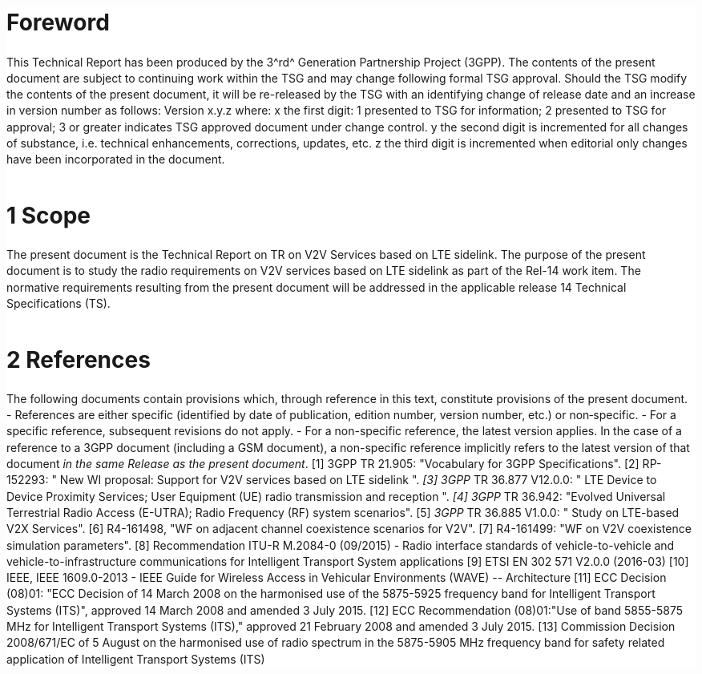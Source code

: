 # Foreword
This Technical Report has been produced by the 3^rd^ Generation Partnership
Project (3GPP).
The contents of the present document are subject to continuing work within the
TSG and may change following formal TSG approval. Should the TSG modify the
contents of the present document, it will be re-released by the TSG with an
identifying change of release date and an increase in version number as
follows:
Version x.y.z
where:
x the first digit:
1 presented to TSG for information;
2 presented to TSG for approval;
3 or greater indicates TSG approved document under change control.
y the second digit is incremented for all changes of substance, i.e. technical
enhancements, corrections, updates, etc.
z the third digit is incremented when editorial only changes have been
incorporated in the document.
# 1 Scope
The present document is the Technical Report on TR on V2V Services based on
LTE sidelink.
The purpose of the present document is to study the radio requirements on V2V
services based on LTE sidelink as part of the Rel-14 work item. The normative
requirements resulting from the present document will be addressed in the
applicable release 14 Technical Specifications (TS).
# 2 References
The following documents contain provisions which, through reference in this
text, constitute provisions of the present document.
\- References are either specific (identified by date of publication, edition
number, version number, etc.) or non‑specific.
\- For a specific reference, subsequent revisions do not apply.
\- For a non-specific reference, the latest version applies. In the case of a
reference to a 3GPP document (including a GSM document), a non-specific
reference implicitly refers to the latest version of that document _in the
same Release as the present document_.
[1] 3GPP TR 21.905: \"Vocabulary for 3GPP Specifications\".
[2] RP-152293: \" New WI proposal: Support for V2V services based on LTE
sidelink \".
_[3] 3GPP_ TR 36.877 V12.0.0: \" LTE Device to Device Proximity Services; User
Equipment (UE) radio transmission and reception \".
_[4] 3GPP_ TR 36.942: \"Evolved Universal Terrestrial Radio Access (E-UTRA);
Radio Frequency (RF) system scenarios\".
[5] _3GPP_ TR 36.885 V1.0.0: \" Study on LTE-based V2X Services\".
[6] R4-161498, \"WF on adjacent channel coexistence scenarios for V2V\".
[7] R4-161499: \"WF on V2V coexistence simulation parameters\".
[8] Recommendation ITU-R M.2084-0 (09/2015) - Radio interface standards of
vehicle-to-vehicle and vehicle-to-infrastructure communications for
Intelligent Transport System applications
[9] ETSI EN 302 571 V2.0.0 (2016-03)
[10] IEEE, IEEE 1609.0-2013 - IEEE Guide for Wireless Access in Vehicular
Environments (WAVE) -- Architecture
[11] ECC Decision (08)01: \"ECC Decision of 14 March 2008 on the harmonised
use of the 5875-5925 frequency band for Intelligent Transport Systems (ITS)\",
approved 14 March 2008 and amended 3 July 2015.
[12] ECC Recommendation (08)01:\"Use of band 5855-5875 MHz for Intelligent
Transport Systems (ITS),\" approved 21 February 2008 and amended 3 July 2015.
[13] Commission Decision 2008/671/EC of 5 August on the harmonised use of
radio spectrum in the 5875-5905 MHz frequency band for safety related
application of Intelligent Transport Systems (ITS)